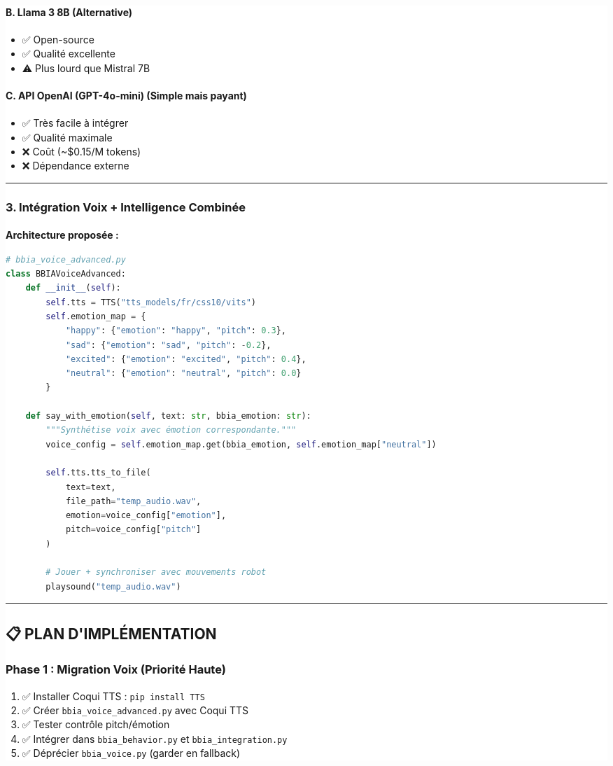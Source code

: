 #### B. **Llama 3 8B** (Alternative)
- ✅ Open-source
- ✅ Qualité excellente
- ⚠️ Plus lourd que Mistral 7B

#### C. **API OpenAI (GPT-4o-mini)** (Simple mais payant)
- ✅ Très facile à intégrer
- ✅ Qualité maximale
- ❌ Coût (~$0.15/M tokens)
- ❌ Dépendance externe

---

### 3. **Intégration Voix + Intelligence Combinée**

**Architecture proposée :**

```python
# bbia_voice_advanced.py
class BBIAVoiceAdvanced:
    def __init__(self):
        self.tts = TTS("tts_models/fr/css10/vits")
        self.emotion_map = {
            "happy": {"emotion": "happy", "pitch": 0.3},
            "sad": {"emotion": "sad", "pitch": -0.2},
            "excited": {"emotion": "excited", "pitch": 0.4},
            "neutral": {"emotion": "neutral", "pitch": 0.0}
        }
    
    def say_with_emotion(self, text: str, bbia_emotion: str):
        """Synthétise voix avec émotion correspondante."""
        voice_config = self.emotion_map.get(bbia_emotion, self.emotion_map["neutral"])
        
        self.tts.tts_to_file(
            text=text,
            file_path="temp_audio.wav",
            emotion=voice_config["emotion"],
            pitch=voice_config["pitch"]
        )
        
        # Jouer + synchroniser avec mouvements robot
        playsound("temp_audio.wav")
```

---

## 📋 PLAN D'IMPLÉMENTATION

### Phase 1 : Migration Voix (Priorité Haute)

1. ✅ Installer Coqui TTS : `pip install TTS`
2. ✅ Créer `bbia_voice_advanced.py` avec Coqui TTS
3. ✅ Tester contrôle pitch/émotion
4. ✅ Intégrer dans `bbia_behavior.py` et `bbia_integration.py`
5. ✅ Déprécier `bbia_voice.py` (garder en fallback)

